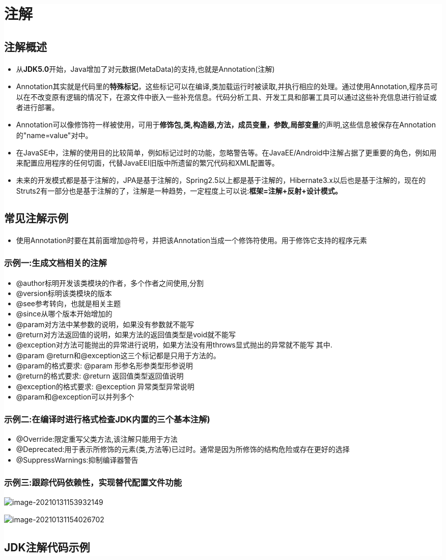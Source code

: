 # 注解

## 注解概述

- 从**JDK5.0**开始，Java增加了对元数据(MetaData)的支持,也就是Annotation(注解)

- Annotation其实就是代码里的**特殊标记**，这些标记可以在编译,类加载运行时被读取,并执行相应的处理。通过使用Annotation,程序员可以在不改变原有逻辑的情况下，在源文件中嵌入一些补充信息。代码分析工具、开发工具和部署工具可以通过这些补充信息进行验证或者进行部署。

- Annotation可以像修饰符一样被使用，可用于**修饰包,类,构造器,方法，成员变量，参数,局部变量**的声明,这些信息被保存在Annotation的"name=value"对中。

- 在JavaSE中，注解的使用目的比较简单，例如标记过时的功能，忽略警告等。在JavaEE/Android中注解占据了更重要的角色，例如用来配置应用程序的任何切面，代替JavaEEI旧版中所遗留的繁冗代码和XML配置等。
- 未来的开发模式都是基于注解的，JPA是基于注解的，Spring2.5以上都是基于注解的，Hibernate3.x以后也是基于注解的，现在的Struts2有一部分也是基于注解的了，注解是一种趋势，一定程度上可以说:**框架=注解+反射+设计模式。**

## 常见注解示例

- 使用Annotation时要在其前面增加@符号，并把该Annotation当成一个修饰符使用。用于修饰它支持的程序元素

### 示例一:生成文档相关的注解

- @author标明开发该类模块的作者，多个作者之间使用,分割
- @version标明该类模块的版本
- @see参考转向，也就是相关主题
- @since从哪个版本开始增加的
- @param对方法中某参数的说明，如果没有参数就不能写
- @return对方法返回值的说明，如果方法的返回值类型是void就不能写
- @exception对方法可能抛出的异常进行说明，如果方法没有用throws显式抛出的异常就不能写
  其中.
- @param @return和@exception这三个标记都是只用于方法的。
- @param的格式要求: @param 形参名形参类型形参说明
- @return的格式要求: @return 返回值类型返回值说明
- @exception的格式要求: @exception 异常类型异常说明
- @param和@exception可以并列多个

### 示例二:在编译时进行格式检查JDK内置的三个基本注解)

- @Override:限定重写父类方法,该注解只能用于方法
- @Deprecated:用于表示所修饰的元素(类,方法等)已过时。通常是因为所修饰的结构危险或存在更好的选择
- @SuppressWarnings:抑制编译器警告

### 示例三:跟踪代码依赖性，实现替代配置文件功能

![image-20210131153932149](https://gitee.com/kangyujian/notebook-images/raw/master/images/image-20210131153932149.png)

![image-20210131154026702](https://gitee.com/kangyujian/notebook-images/raw/master/images/image-20210131154026702.png)



## JDK注解代码示例
